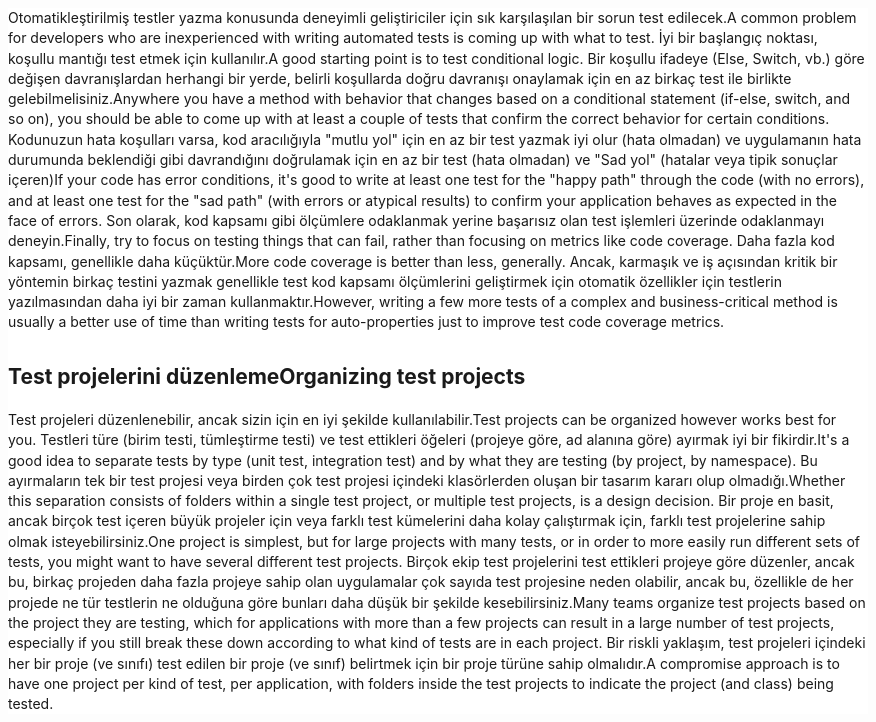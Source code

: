 <span data-ttu-id="e4be4-175">Otomatikleştirilmiş testler yazma konusunda deneyimli geliştiriciler için sık karşılaşılan bir sorun test edilecek.</span><span class="sxs-lookup"><span data-stu-id="e4be4-175">A common problem for developers who are inexperienced with writing automated tests is coming up with what to test.</span></span> <span data-ttu-id="e4be4-176">İyi bir başlangıç noktası, koşullu mantığı test etmek için kullanılır.</span><span class="sxs-lookup"><span data-stu-id="e4be4-176">A good starting point is to test conditional logic.</span></span> <span data-ttu-id="e4be4-177">Bir koşullu ifadeye (Else, Switch, vb.) göre değişen davranışlardan herhangi bir yerde, belirli koşullarda doğru davranışı onaylamak için en az birkaç test ile birlikte gelebilmelisiniz.</span><span class="sxs-lookup"><span data-stu-id="e4be4-177">Anywhere you have a method with behavior that changes based on a conditional statement (if-else, switch, and so on), you should be able to come up with at least a couple of tests that confirm the correct behavior for certain conditions.</span></span> <span data-ttu-id="e4be4-178">Kodunuzun hata koşulları varsa, kod aracılığıyla "mutlu yol" için en az bir test yazmak iyi olur (hata olmadan) ve uygulamanın hata durumunda beklendiği gibi davrandığını doğrulamak için en az bir test (hata olmadan) ve "Sad yol" (hatalar veya tipik sonuçlar içeren)</span><span class="sxs-lookup"><span data-stu-id="e4be4-178">If your code has error conditions, it's good to write at least one test for the "happy path" through the code (with no errors), and at least one test for the "sad path" (with errors or atypical results) to confirm your application behaves as expected in the face of errors.</span></span> <span data-ttu-id="e4be4-179">Son olarak, kod kapsamı gibi ölçümlere odaklanmak yerine başarısız olan test işlemleri üzerinde odaklanmayı deneyin.</span><span class="sxs-lookup"><span data-stu-id="e4be4-179">Finally, try to focus on testing things that can fail, rather than focusing on metrics like code coverage.</span></span> <span data-ttu-id="e4be4-180">Daha fazla kod kapsamı, genellikle daha küçüktür.</span><span class="sxs-lookup"><span data-stu-id="e4be4-180">More code coverage is better than less, generally.</span></span> <span data-ttu-id="e4be4-181">Ancak, karmaşık ve iş açısından kritik bir yöntemin birkaç testini yazmak genellikle test kod kapsamı ölçümlerini geliştirmek için otomatik özellikler için testlerin yazılmasından daha iyi bir zaman kullanmaktır.</span><span class="sxs-lookup"><span data-stu-id="e4be4-181">However, writing a few more tests of a complex and business-critical method is usually a better use of time than writing tests for auto-properties just to improve test code coverage metrics.</span></span>

## <a name="organizing-test-projects"></a><span data-ttu-id="e4be4-182">Test projelerini düzenleme</span><span class="sxs-lookup"><span data-stu-id="e4be4-182">Organizing test projects</span></span>

<span data-ttu-id="e4be4-183">Test projeleri düzenlenebilir, ancak sizin için en iyi şekilde kullanılabilir.</span><span class="sxs-lookup"><span data-stu-id="e4be4-183">Test projects can be organized however works best for you.</span></span> <span data-ttu-id="e4be4-184">Testleri türe (birim testi, tümleştirme testi) ve test ettikleri öğeleri (projeye göre, ad alanına göre) ayırmak iyi bir fikirdir.</span><span class="sxs-lookup"><span data-stu-id="e4be4-184">It's a good idea to separate tests by type (unit test, integration test) and by what they are testing (by project, by namespace).</span></span> <span data-ttu-id="e4be4-185">Bu ayırmaların tek bir test projesi veya birden çok test projesi içindeki klasörlerden oluşan bir tasarım kararı olup olmadığı.</span><span class="sxs-lookup"><span data-stu-id="e4be4-185">Whether this separation consists of folders within a single test project, or multiple test projects, is a design decision.</span></span> <span data-ttu-id="e4be4-186">Bir proje en basit, ancak birçok test içeren büyük projeler için veya farklı test kümelerini daha kolay çalıştırmak için, farklı test projelerine sahip olmak isteyebilirsiniz.</span><span class="sxs-lookup"><span data-stu-id="e4be4-186">One project is simplest, but for large projects with many tests, or in order to more easily run different sets of tests, you might want to have several different test projects.</span></span> <span data-ttu-id="e4be4-187">Birçok ekip test projelerini test ettikleri projeye göre düzenler, ancak bu, birkaç projeden daha fazla projeye sahip olan uygulamalar çok sayıda test projesine neden olabilir, ancak bu, özellikle de her projede ne tür testlerin ne olduğuna göre bunları daha düşük bir şekilde kesebilirsiniz.</span><span class="sxs-lookup"><span data-stu-id="e4be4-187">Many teams organize test projects based on the project they are testing, which for applications with more than a few projects can result in a large number of test projects, especially if you still break these down according to what kind of tests are in each project.</span></span> <span data-ttu-id="e4be4-188">Bir riskli yaklaşım, test projeleri içindeki her bir proje (ve sınıfı) test edilen bir proje (ve sınıf) belirtmek için bir proje türüne sahip olmalıdır.</span><span class="sxs-lookup"><span data-stu-id="e4be4-188">A compromise approach is to have one project per kind of test, per application, with folders inside the test projects to indicate the project (and class) being tested.</span></span>
